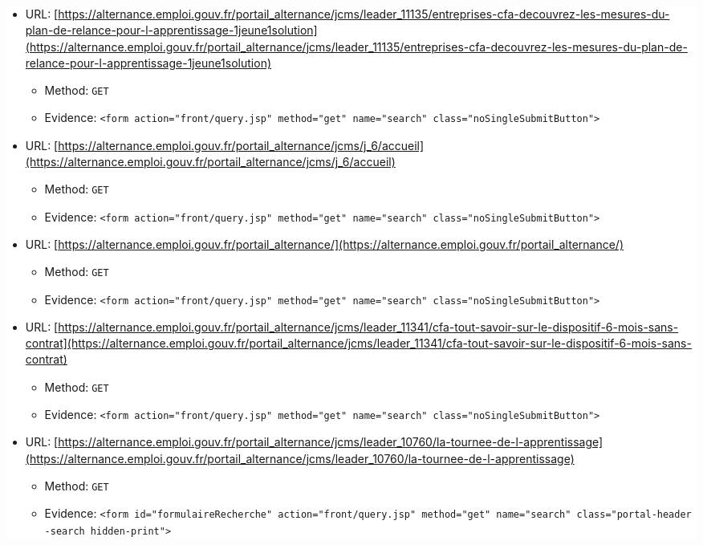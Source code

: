 * URL: [https://alternance.emploi.gouv.fr/portail_alternance/jcms/leader_11135/entreprises-cfa-decouvrez-les-mesures-du-plan-de-relance-pour-l-apprentissage-1jeune1solution](https://alternance.emploi.gouv.fr/portail_alternance/jcms/leader_11135/entreprises-cfa-decouvrez-les-mesures-du-plan-de-relance-pour-l-apprentissage-1jeune1solution)
  
  
  * Method: `GET`
  
  
  * Evidence: `<form action="front/query.jsp" method="get" name="search" class="noSingleSubmitButton">`
  
  
  
  
* URL: [https://alternance.emploi.gouv.fr/portail_alternance/jcms/j_6/accueil](https://alternance.emploi.gouv.fr/portail_alternance/jcms/j_6/accueil)
  
  
  * Method: `GET`
  
  
  * Evidence: `<form action="front/query.jsp" method="get" name="search" class="noSingleSubmitButton">`
  
  
  
  
* URL: [https://alternance.emploi.gouv.fr/portail_alternance/](https://alternance.emploi.gouv.fr/portail_alternance/)
  
  
  * Method: `GET`
  
  
  * Evidence: `<form action="front/query.jsp" method="get" name="search" class="noSingleSubmitButton">`
  
  
  
  
* URL: [https://alternance.emploi.gouv.fr/portail_alternance/jcms/leader_11341/cfa-tout-savoir-sur-le-dispositif-6-mois-sans-contrat](https://alternance.emploi.gouv.fr/portail_alternance/jcms/leader_11341/cfa-tout-savoir-sur-le-dispositif-6-mois-sans-contrat)
  
  
  * Method: `GET`
  
  
  * Evidence: `<form action="front/query.jsp" method="get" name="search" class="noSingleSubmitButton">`
  
  
  
  
* URL: [https://alternance.emploi.gouv.fr/portail_alternance/jcms/leader_10760/la-tournee-de-l-apprentissage](https://alternance.emploi.gouv.fr/portail_alternance/jcms/leader_10760/la-tournee-de-l-apprentissage)
  
  
  * Method: `GET`
  
  
  * Evidence: `<form id="formulaireRecherche" action="front/query.jsp" method="get" name="search" class="portal-header-search hidden-print">`
  
  
  
  